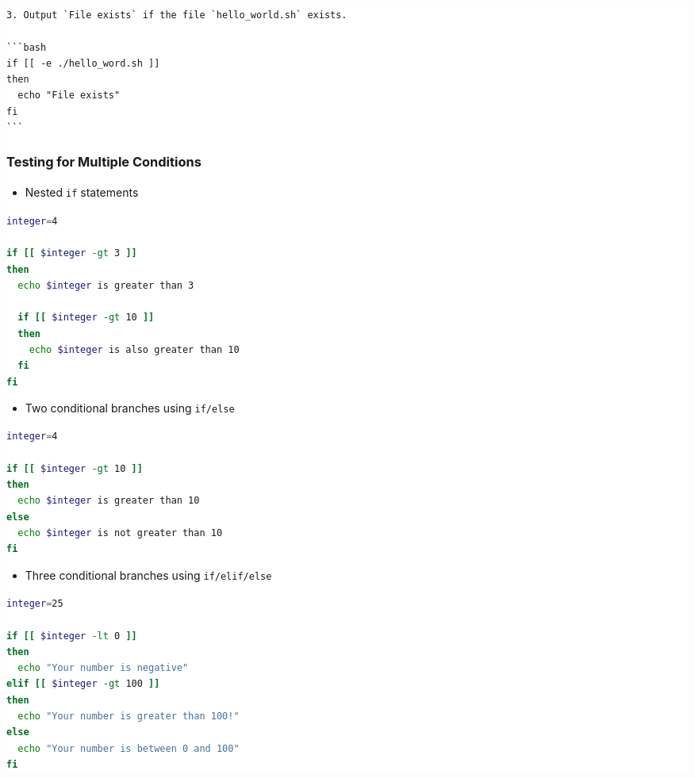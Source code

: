    3. Output `File exists` if the file `hello_world.sh` exists.
    
    ```bash 
    if [[ -e ./hello_word.sh ]]
    then 
      echo "File exists"
    fi 
    ```

### Testing for Multiple Conditions 
  - Nested `if` statements 
  
  ```bash 
  integer=4

  if [[ $integer -gt 3 ]]
  then 
    echo $integer is greater than 3

    if [[ $integer -gt 10 ]]
    then 
      echo $integer is also greater than 10
    fi 
  fi 
  ```

  - Two conditional branches using `if/else` 

  ```bash 
  integer=4 

  if [[ $integer -gt 10 ]]
  then 
    echo $integer is greater than 10
  else 
    echo $integer is not greater than 10 
  fi
  ```


  - Three conditional branches using `if/elif/else` 

  ```bash 
  integer=25

  if [[ $integer -lt 0 ]]
  then 
    echo "Your number is negative"
  elif [[ $integer -gt 100 ]]
  then 
    echo "Your number is greater than 100!"
  else 
    echo "Your number is between 0 and 100" 
  fi 
  ```
